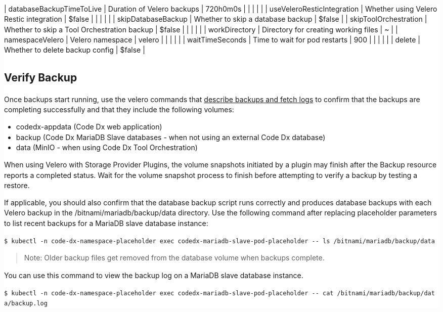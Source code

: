 | databaseBackupTimeToLive           | Duration of Velero backups                     | 720h0m0s                  |
|                                    |                                                |                           |
| useVeleroResticIntegration         | Whether using Velero Restic integration        | $false                    |
|                                    |                                                |                           |
| skipDatabaseBackup                 | Whether to skip a database backup              | $false                    |
| skipToolOrchestration              | Whether to skip a Tool Orchestration backup    | $false                    |
|                                    |                                                |                           |
| workDirectory                      | Directory for creating working files           | ~                         |
| namespaceVelero                    | Velero namespace                               | velero                    |
|                                    |                                                |                           |
| waitTimeSeconds                    | Time to wait for pod restarts                  | 900                       |
|                                    |                                                |                           |
| delete                             | Whether to delete backup config                | $false                    |

## Verify Backup

Once backups start running, use the velero commands that [describe backups and fetch logs](https://velero.io/docs/v1.5/troubleshooting/#general-troubleshooting-information) to confirm that the backups are completing successfully and that they include the following volumes:

- codedx-appdata (Code Dx web application)
- backup (Code Dx MariaDB Slave databases - when not using an external Code Dx database)
- data (MinIO - when using Code Dx Tool Orchestration)

When using Velero with Storage Provider Plugins, the volume snapshots initiated by a plugin may finish after the Backup resource reports a completed status. Wait for the volume snapshot process to finish before attempting to verify a backup by testing a restore.

If applicable, you should also confirm that the database backup script runs correctly and produces database backups with each Velero backup in the /bitnami/mariadb/backup/data directory. Use the following command after replacing placeholder parameters to list recent backups for a MariaDB slave database instance:

```
$ kubectl -n code-dx-namespace-placeholder exec codedx-mariadb-slave-pod-placeholder -- ls /bitnami/mariadb/backup/data
```

> Note: Older backup files get removed from the database volume when backups complete.

You can use this command to view the backup log on a MariaDB slave database instance.

```
$ kubectl -n code-dx-namespace-placeholder exec codedx-mariadb-slave-pod-placeholder -- cat /bitnami/mariadb/backup/data/backup.log
```
